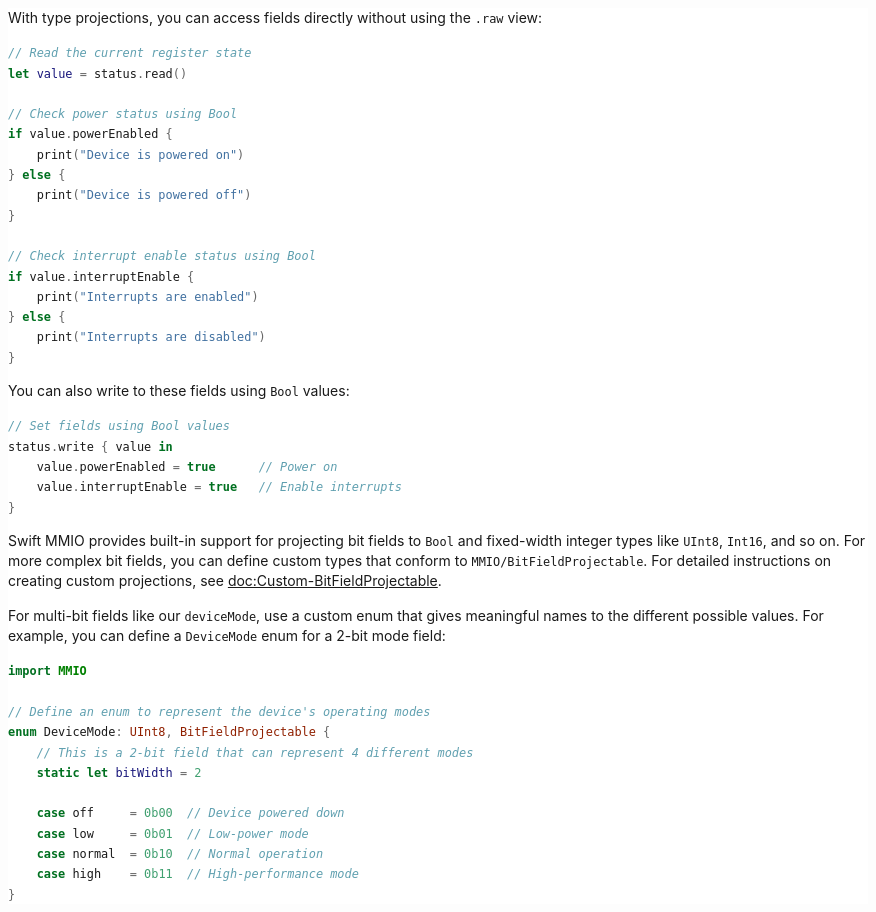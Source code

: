 ```swift
```

With type projections, you can access fields directly without using the `.raw` view:

```swift
// Read the current register state
let value = status.read()

// Check power status using Bool
if value.powerEnabled {
    print("Device is powered on")
} else {
    print("Device is powered off")
}

// Check interrupt enable status using Bool
if value.interruptEnable {
    print("Interrupts are enabled")
} else {
    print("Interrupts are disabled")
}
```

You can also write to these fields using `Bool` values:

```swift
// Set fields using Bool values
status.write { value in
    value.powerEnabled = true      // Power on
    value.interruptEnable = true   // Enable interrupts
}
```

Swift MMIO provides built-in support for projecting bit fields to `Bool` and fixed-width integer types like `UInt8`, `Int16`, and so on. For more complex bit fields, you can define custom types that conform to ``MMIO/BitFieldProjectable``. For detailed instructions on creating custom projections, see <doc:Custom-BitFieldProjectable>.

For multi-bit fields like our `deviceMode`, use a custom enum that gives meaningful names to the different possible values. For example, you can define a `DeviceMode` enum for a 2-bit mode field:

```swift
import MMIO

// Define an enum to represent the device's operating modes
enum DeviceMode: UInt8, BitFieldProjectable {
    // This is a 2-bit field that can represent 4 different modes
    static let bitWidth = 2
    
    case off     = 0b00  // Device powered down
    case low     = 0b01  // Low-power mode
    case normal  = 0b10  // Normal operation
    case high    = 0b11  // High-performance mode
}
```
